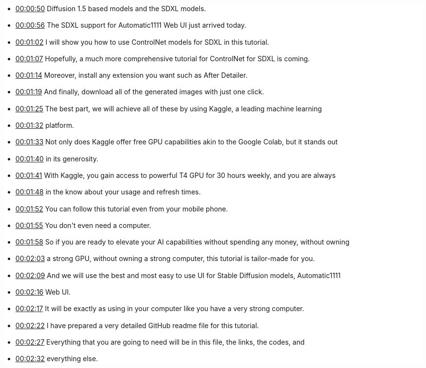 - [00:00:50](https://www.youtube.com/watch?v=dpM02YMj8FY&t=50) Diffusion 1.5 based models and the SDXL models.

- [00:00:56](https://www.youtube.com/watch?v=dpM02YMj8FY&t=56) The SDXL support for Automatic1111 Web UI just arrived today.

- [00:01:02](https://www.youtube.com/watch?v=dpM02YMj8FY&t=62) I will show you how to use ControlNet models for SDXL in this tutorial.

- [00:01:07](https://www.youtube.com/watch?v=dpM02YMj8FY&t=67) Hopefully, a much more comprehensive tutorial for ControlNet for SDXL is coming.

- [00:01:14](https://www.youtube.com/watch?v=dpM02YMj8FY&t=74) Moreover, install any extension you want such as After Detailer.

- [00:01:19](https://www.youtube.com/watch?v=dpM02YMj8FY&t=79) And finally, download all of the generated images with just one click.

- [00:01:25](https://www.youtube.com/watch?v=dpM02YMj8FY&t=85) The best part, we will achieve all of these by using Kaggle, a leading machine learning

- [00:01:32](https://www.youtube.com/watch?v=dpM02YMj8FY&t=92) platform.

- [00:01:33](https://www.youtube.com/watch?v=dpM02YMj8FY&t=93) Not only does Kaggle offer free GPU capabilities akin to the Google Colab, but it stands out

- [00:01:40](https://www.youtube.com/watch?v=dpM02YMj8FY&t=100) in its generosity.

- [00:01:41](https://www.youtube.com/watch?v=dpM02YMj8FY&t=101) With Kaggle, you gain access to powerful T4 GPU for 30 hours weekly, and you are always

- [00:01:48](https://www.youtube.com/watch?v=dpM02YMj8FY&t=108) in the know about your usage and refresh times.

- [00:01:52](https://www.youtube.com/watch?v=dpM02YMj8FY&t=112) You can follow this tutorial even from your mobile phone.

- [00:01:55](https://www.youtube.com/watch?v=dpM02YMj8FY&t=115) You don't even need a computer.

- [00:01:58](https://www.youtube.com/watch?v=dpM02YMj8FY&t=118) So if you are ready to elevate your AI capabilities without spending any money, without owning

- [00:02:03](https://www.youtube.com/watch?v=dpM02YMj8FY&t=123) a strong GPU, without owning a strong computer, this tutorial is tailor-made for you.

- [00:02:09](https://www.youtube.com/watch?v=dpM02YMj8FY&t=129) And we will use the best and most easy to use UI for Stable Diffusion models, Automatic1111

- [00:02:16](https://www.youtube.com/watch?v=dpM02YMj8FY&t=136) Web UI.

- [00:02:17](https://www.youtube.com/watch?v=dpM02YMj8FY&t=137) It will be exactly as using in your computer like you have a very strong computer.

- [00:02:22](https://www.youtube.com/watch?v=dpM02YMj8FY&t=142) I have prepared a very detailed GitHub readme file for this tutorial.

- [00:02:27](https://www.youtube.com/watch?v=dpM02YMj8FY&t=147) Everything that you are going to need will be in this file, the links, the codes, and

- [00:02:32](https://www.youtube.com/watch?v=dpM02YMj8FY&t=152) everything else.
